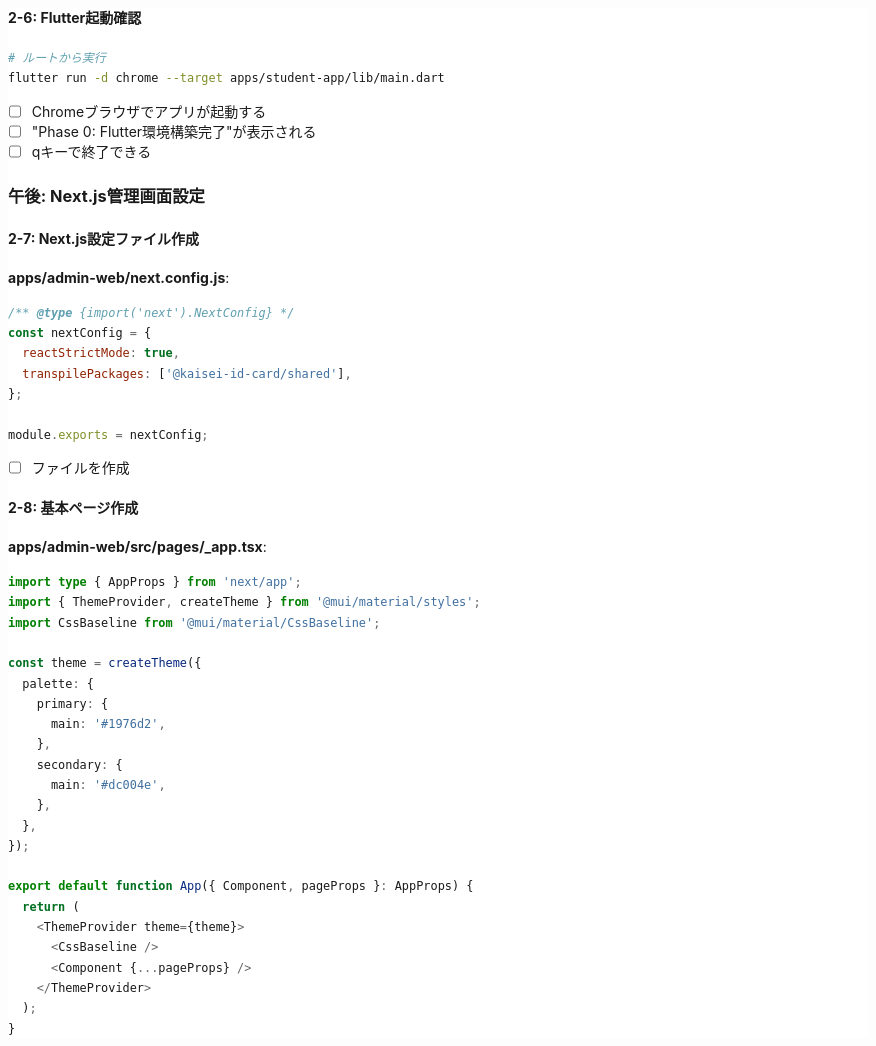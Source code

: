 #### 2-6: Flutter起動確認
```bash
# ルートから実行
flutter run -d chrome --target apps/student-app/lib/main.dart
```
- [ ] Chromeブラウザでアプリが起動する
- [ ] "Phase 0: Flutter環境構築完了"が表示される
- [ ] qキーで終了できる

### 午後: Next.js管理画面設定

#### 2-7: Next.js設定ファイル作成
**apps/admin-web/next.config.js**:
```javascript
/** @type {import('next').NextConfig} */
const nextConfig = {
  reactStrictMode: true,
  transpilePackages: ['@kaisei-id-card/shared'],
};

module.exports = nextConfig;
```
- [ ] ファイルを作成

#### 2-8: 基本ページ作成
**apps/admin-web/src/pages/_app.tsx**:
```typescript
import type { AppProps } from 'next/app';
import { ThemeProvider, createTheme } from '@mui/material/styles';
import CssBaseline from '@mui/material/CssBaseline';

const theme = createTheme({
  palette: {
    primary: {
      main: '#1976d2',
    },
    secondary: {
      main: '#dc004e',
    },
  },
});

export default function App({ Component, pageProps }: AppProps) {
  return (
    <ThemeProvider theme={theme}>
      <CssBaseline />
      <Component {...pageProps} />
    </ThemeProvider>
  );
}
```
